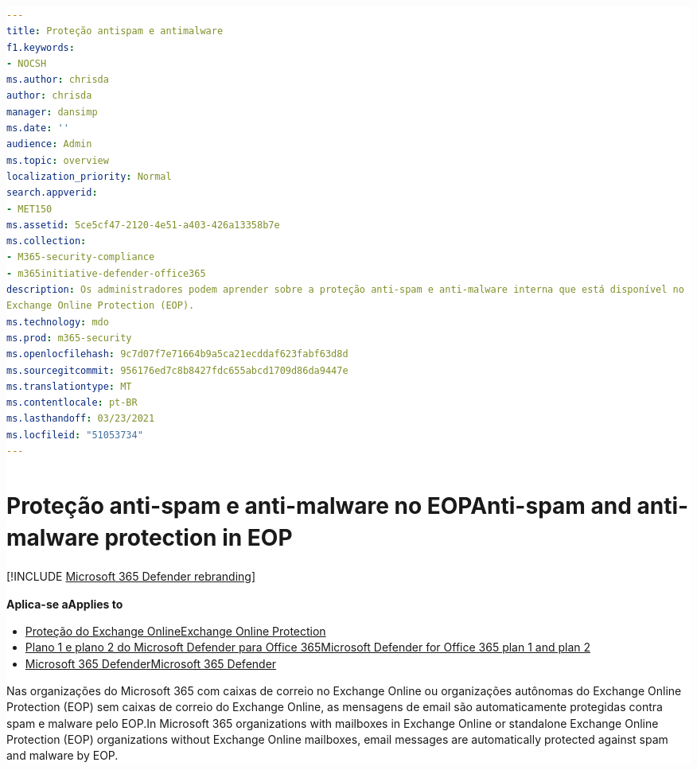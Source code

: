 ```yaml
---
title: Proteção antispam e antimalware
f1.keywords:
- NOCSH
ms.author: chrisda
author: chrisda
manager: dansimp
ms.date: ''
audience: Admin
ms.topic: overview
localization_priority: Normal
search.appverid:
- MET150
ms.assetid: 5ce5cf47-2120-4e51-a403-426a13358b7e
ms.collection:
- M365-security-compliance
- m365initiative-defender-office365
description: Os administradores podem aprender sobre a proteção anti-spam e anti-malware interna que está disponível no Exchange Online Protection (EOP).
ms.technology: mdo
ms.prod: m365-security
ms.openlocfilehash: 9c7d07f7e71664b9a5ca21ecddaf623fabf63d8d
ms.sourcegitcommit: 956176ed7c8b8427fdc655abcd1709d86da9447e
ms.translationtype: MT
ms.contentlocale: pt-BR
ms.lasthandoff: 03/23/2021
ms.locfileid: "51053734"
---
```

# <a name="anti-spam-and-anti-malware-protection-in-eop"></a><span data-ttu-id="ba3a2-103">Proteção anti-spam e anti-malware no EOP</span><span class="sxs-lookup"><span data-stu-id="ba3a2-103">Anti-spam and anti-malware protection in EOP</span></span>

[!INCLUDE [Microsoft 365 Defender rebranding](../includes/microsoft-defender-for-office.md)]

<span data-ttu-id="ba3a2-104">**Aplica-se a**</span><span class="sxs-lookup"><span data-stu-id="ba3a2-104">**Applies to**</span></span>
- [<span data-ttu-id="ba3a2-105">Proteção do Exchange Online</span><span class="sxs-lookup"><span data-stu-id="ba3a2-105">Exchange Online Protection</span></span>](exchange-online-protection-overview.md)
- [<span data-ttu-id="ba3a2-106">Plano 1 e plano 2 do Microsoft Defender para Office 365</span><span class="sxs-lookup"><span data-stu-id="ba3a2-106">Microsoft Defender for Office 365 plan 1 and plan 2</span></span>](defender-for-office-365.md)
- [<span data-ttu-id="ba3a2-107">Microsoft 365 Defender</span><span class="sxs-lookup"><span data-stu-id="ba3a2-107">Microsoft 365 Defender</span></span>](../defender/microsoft-365-defender.md)

<span data-ttu-id="ba3a2-108">Nas organizações do Microsoft 365 com caixas de correio no Exchange Online ou organizações autônomas do Exchange Online Protection (EOP) sem caixas de correio do Exchange Online, as mensagens de email são automaticamente protegidas contra spam e malware pelo EOP.</span><span class="sxs-lookup"><span data-stu-id="ba3a2-108">In Microsoft 365 organizations with mailboxes in Exchange Online or standalone Exchange Online Protection (EOP) organizations without Exchange Online mailboxes, email messages are automatically protected against spam and malware by EOP.</span></span>
